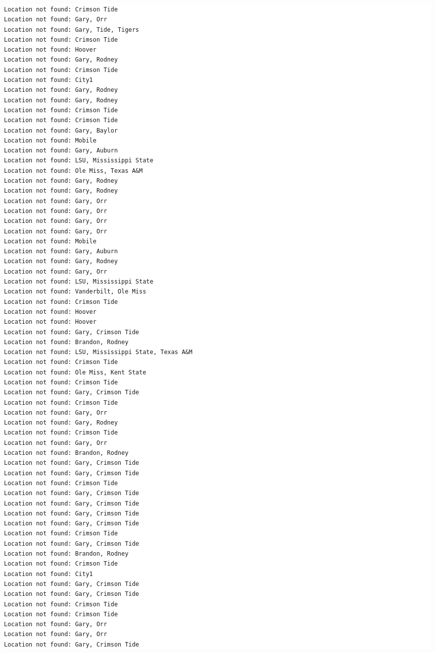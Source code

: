     Location not found: Crimson Tide
    Location not found: Gary, Orr
    Location not found: Gary, Tide, Tigers
    Location not found: Crimson Tide
    Location not found: Hoover
    Location not found: Gary, Rodney
    Location not found: Crimson Tide
    Location not found: City1
    Location not found: Gary, Rodney
    Location not found: Gary, Rodney
    Location not found: Crimson Tide
    Location not found: Crimson Tide
    Location not found: Gary, Baylor
    Location not found: Mobile
    Location not found: Gary, Auburn
    Location not found: LSU, Mississippi State
    Location not found: Ole Miss, Texas A&M
    Location not found: Gary, Rodney
    Location not found: Gary, Rodney
    Location not found: Gary, Orr
    Location not found: Gary, Orr
    Location not found: Gary, Orr
    Location not found: Gary, Orr
    Location not found: Mobile
    Location not found: Gary, Auburn
    Location not found: Gary, Rodney
    Location not found: Gary, Orr
    Location not found: LSU, Mississippi State
    Location not found: Vanderbilt, Ole Miss
    Location not found: Crimson Tide
    Location not found: Hoover
    Location not found: Hoover
    Location not found: Gary, Crimson Tide
    Location not found: Brandon, Rodney
    Location not found: LSU, Mississippi State, Texas A&M
    Location not found: Crimson Tide
    Location not found: Ole Miss, Kent State
    Location not found: Crimson Tide
    Location not found: Gary, Crimson Tide
    Location not found: Crimson Tide
    Location not found: Gary, Orr
    Location not found: Gary, Rodney
    Location not found: Crimson Tide
    Location not found: Gary, Orr
    Location not found: Brandon, Rodney
    Location not found: Gary, Crimson Tide
    Location not found: Gary, Crimson Tide
    Location not found: Crimson Tide
    Location not found: Gary, Crimson Tide
    Location not found: Gary, Crimson Tide
    Location not found: Gary, Crimson Tide
    Location not found: Gary, Crimson Tide
    Location not found: Crimson Tide
    Location not found: Gary, Crimson Tide
    Location not found: Brandon, Rodney
    Location not found: Crimson Tide
    Location not found: City1
    Location not found: Gary, Crimson Tide
    Location not found: Gary, Crimson Tide
    Location not found: Crimson Tide
    Location not found: Crimson Tide
    Location not found: Gary, Orr
    Location not found: Gary, Orr
    Location not found: Gary, Crimson Tide